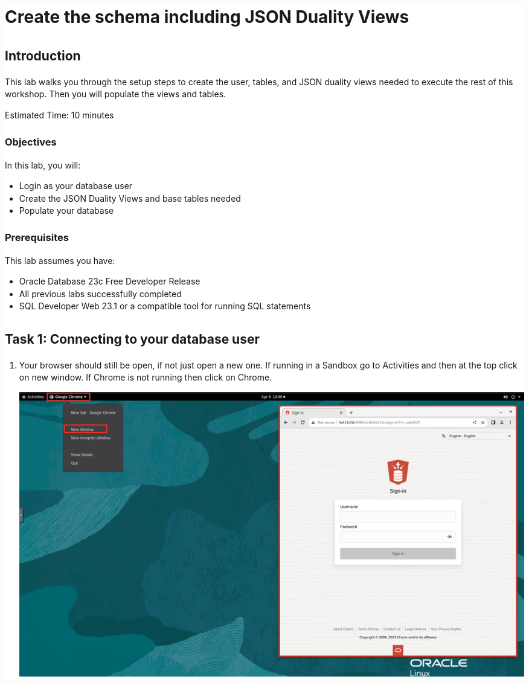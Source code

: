 # Create the schema including JSON Duality Views

## Introduction

This lab walks you through the setup steps to create the user, tables, and JSON duality views needed to execute the rest of this workshop. Then you will populate the views and tables.

Estimated Time: 10 minutes

### Objectives

In this lab, you will:
* Login as your database user
* Create the JSON Duality Views and base tables needed
* Populate your database

### Prerequisites

This lab assumes you have:
* Oracle Database 23c Free Developer Release
* All previous labs successfully completed
* SQL Developer Web 23.1 or a compatible tool for running SQL statements

## Task 1: Connecting to your database user

1. Your browser should still be open, if not just open a new one. If running in a Sandbox go to Activities and then at the top click on new window. If Chrome is not running then click on Chrome.

    ![Image alt text](images/new_chrome_window.png " ")
